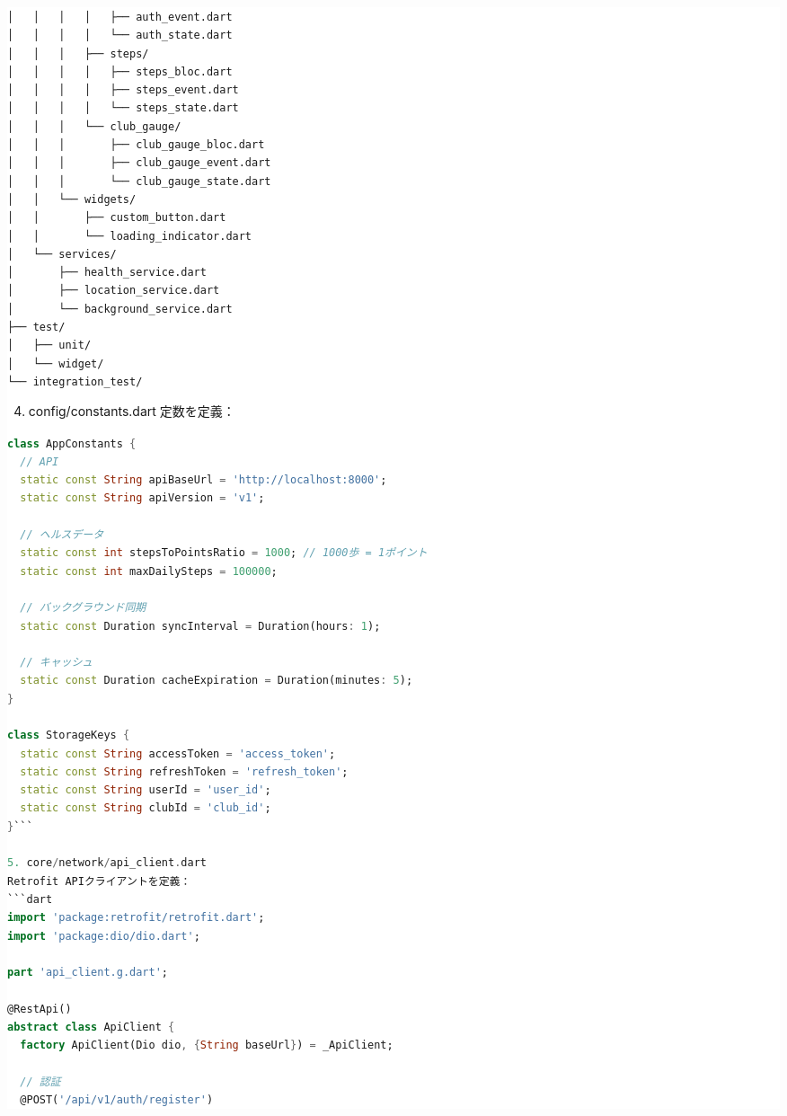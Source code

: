 ```
│   │   │   │   ├── auth_event.dart
│   │   │   │   └── auth_state.dart
│   │   │   ├── steps/
│   │   │   │   ├── steps_bloc.dart
│   │   │   │   ├── steps_event.dart
│   │   │   │   └── steps_state.dart
│   │   │   └── club_gauge/
│   │   │       ├── club_gauge_bloc.dart
│   │   │       ├── club_gauge_event.dart
│   │   │       └── club_gauge_state.dart
│   │   └── widgets/
│   │       ├── custom_button.dart
│   │       └── loading_indicator.dart
│   └── services/
│       ├── health_service.dart
│       ├── location_service.dart
│       └── background_service.dart
├── test/
│   ├── unit/
│   └── widget/
└── integration_test/
```

4. config/constants.dart
定数を定義：

```dart
class AppConstants {
  // API
  static const String apiBaseUrl = 'http://localhost:8000';
  static const String apiVersion = 'v1';
  
  // ヘルスデータ
  static const int stepsToPointsRatio = 1000; // 1000歩 = 1ポイント
  static const int maxDailySteps = 100000;
  
  // バックグラウンド同期
  static const Duration syncInterval = Duration(hours: 1);
  
  // キャッシュ
  static const Duration cacheExpiration = Duration(minutes: 5);
}

class StorageKeys {
  static const String accessToken = 'access_token';
  static const String refreshToken = 'refresh_token';
  static const String userId = 'user_id';
  static const String clubId = 'club_id';
}```

5. core/network/api_client.dart
Retrofit APIクライアントを定義：
```dart
import 'package:retrofit/retrofit.dart';
import 'package:dio/dio.dart';

part 'api_client.g.dart';

@RestApi()
abstract class ApiClient {
  factory ApiClient(Dio dio, {String baseUrl}) = _ApiClient;
  
  // 認証
  @POST('/api/v1/auth/register')
```